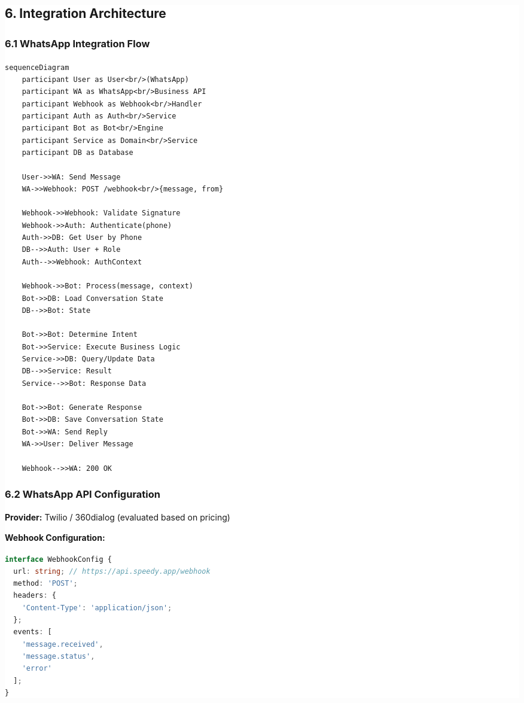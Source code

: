 
## 6. Integration Architecture

### 6.1 WhatsApp Integration Flow

```mermaid
sequenceDiagram
    participant User as User<br/>(WhatsApp)
    participant WA as WhatsApp<br/>Business API
    participant Webhook as Webhook<br/>Handler
    participant Auth as Auth<br/>Service
    participant Bot as Bot<br/>Engine
    participant Service as Domain<br/>Service
    participant DB as Database
    
    User->>WA: Send Message
    WA->>Webhook: POST /webhook<br/>{message, from}
    
    Webhook->>Webhook: Validate Signature
    Webhook->>Auth: Authenticate(phone)
    Auth->>DB: Get User by Phone
    DB-->>Auth: User + Role
    Auth-->>Webhook: AuthContext
    
    Webhook->>Bot: Process(message, context)
    Bot->>DB: Load Conversation State
    DB-->>Bot: State
    
    Bot->>Bot: Determine Intent
    Bot->>Service: Execute Business Logic
    Service->>DB: Query/Update Data
    DB-->>Service: Result
    Service-->>Bot: Response Data
    
    Bot->>Bot: Generate Response
    Bot->>DB: Save Conversation State
    Bot->>WA: Send Reply
    WA->>User: Deliver Message
    
    Webhook-->>WA: 200 OK
```

### 6.2 WhatsApp API Configuration

**Provider:** Twilio / 360dialog (evaluated based on pricing)

**Webhook Configuration:**
```typescript
interface WebhookConfig {
  url: string; // https://api.speedy.app/webhook
  method: 'POST';
  headers: {
    'Content-Type': 'application/json';
  };
  events: [
    'message.received',
    'message.status',
    'error'
  ];
}
```
